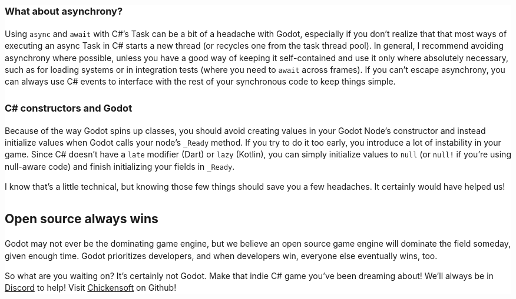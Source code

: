 ### What about asynchrony?

Using `async` and `await` with C#’s Task can be a bit of a headache with Godot, especially if you don’t realize that that most ways of executing an async Task in C# starts a new thread (or recycles one from the task thread pool). In general, I recommend avoiding asynchrony where possible, unless you have a good way of keeping it self-contained and use it only where absolutely necessary, such as for loading systems or in integration tests (where you need to `await` across frames). If you can’t escape asynchrony, you can always use C# events to interface with the rest of your synchronous code to keep things simple.

### C# constructors and Godot

Because of the way Godot spins up classes, you should avoid creating values in your Godot Node’s constructor and instead initialize values when Godot calls your node’s `_Ready` method. If you try to do it too early, you introduce a lot of instability in your game. Since C# doesn’t have a `late` modifier (Dart) or `lazy` (Kotlin), you can simply initialize values to `null` (or `null!` if you’re using null-aware code) and finish initializing your fields in `_Ready`.

I know that’s a little technical, but knowing those few things should save you a few headaches. It certainly would have helped us!

## Open source always wins

Godot may not ever be the dominating game engine, but we believe an open source game engine will dominate the field someday, given enough time. Godot prioritizes developers, and when developers win, everyone else eventually wins, too.

So what are you waiting on? It’s certainly not Godot. Make that indie C# game you’ve been dreaming about! We’ll always be in [Discord][discord] to help! Visit [Chickensoft][chickensoft] on Github!

<BlogDiscordInvite />



[discord]: https://discord.gg/MjA6HUzzAE
[unity-layoffs]: https://www.techspot.com/news/95143-unity-laying-off-hundreds-employees-shares-continue-slide.html
[unity-forums]: https://forum.unity.com/threads/unity-answers-shutdown-canceled.1293360/
[unity-market-cap]: https://www.marketwatch.com/story/unity-software-loses-5-billion-in-market-cap-after-apples-changes-lead-to-self-inflicted-wound-11652291876
[unity-adware]: https://news.ycombinator.com/item?id=32081051
[unity-reddit]: https://www.reddit.com/r/Unity3D/comments/vp1kv7/unity_employees_mad_and_stressed_out_amidst/
[godot]: https://godotengine.org/
[unity-painful]: https://www.youtube.com/watch?v=7PpkAhVZMDc
[composition]: https://en.wikipedia.org/wiki/Object_composition
[inherit]: https://github.com/godotengine/godot-docs/issues/5529
[godot-asset-library]: https://godotengine.org/asset-library/asset
[awesome-godot]: https://github.com/godotengine/awesome-godot
[godot-paid]: https://github.com/godotengine/godot-asset-library/issues/126
[godot-now-avail]: https://godotengine.org/article/release-candidate-godot-3-5-rc-5
[csharp-users]: https://docs.google.com/forms/d/e/1FAIpQLSe-OIpxXqou9cDnPXEAjxzpICbf8_YZB3jUizdECXRydtB8cA/viewanalytics
[addons]: https://github.com/chickensoft-games/chicken
[test-frameworks]: https://github.com/chickensoft-games/go_dot_test
[serializers]: https://github.com/Carnagion/GDSerializer
[mod-loaders]: https://github.com/Carnagion/Modot
[logging]: https://github.com/chickensoft-games/go_dot_log
[node-dep]: https://github.com/chickensoft-games/go_dot_net
[steam]: https://github.com/chickensoft-games/GameTemplate
[r-godot]: https://www.reddit.com/r/godot/
[official-discord]: https://discord.gg/4JBkykG
[steam-games]: https://godotes.com/q1-2022/
[patreon]: https://www.patreon.com/godotengine/posts
[chickensoft]: https://github.com/chickensoft-games
[rider]: https://www.jetbrains.com/rider/
[odin]: https://assetstore.unity.com/packages/tools/utilities/odin-inspector-and-serializer-89041
[swap-transports]: https://godotengine.org/article/multiplayer-changes-godot-4-0-report-3
[mirror]: https://github.com/vis2k/Mirror
[netcode-for-game-objects]: https://github.com/Unity-Technologies/com.unity.netcode.gameobjects

